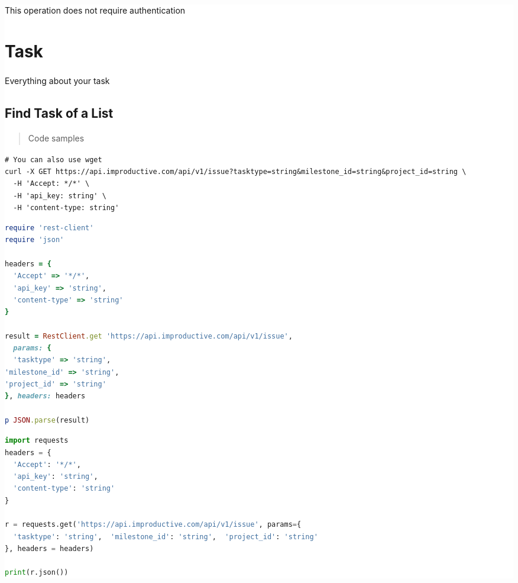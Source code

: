 <aside class="success">
This operation does not require authentication
</aside>

<h1 id="improductive-task">Task</h1>

Everything about your task

## Find Task of a List

> Code samples

```shell
# You can also use wget
curl -X GET https://api.improductive.com/api/v1/issue?tasktype=string&milestone_id=string&project_id=string \
  -H 'Accept: */*' \
  -H 'api_key: string' \
  -H 'content-type: string'

```

```ruby
require 'rest-client'
require 'json'

headers = {
  'Accept' => '*/*',
  'api_key' => 'string',
  'content-type' => 'string'
}

result = RestClient.get 'https://api.improductive.com/api/v1/issue',
  params: {
  'tasktype' => 'string',
'milestone_id' => 'string',
'project_id' => 'string'
}, headers: headers

p JSON.parse(result)

```

```python
import requests
headers = {
  'Accept': '*/*',
  'api_key': 'string',
  'content-type': 'string'
}

r = requests.get('https://api.improductive.com/api/v1/issue', params={
  'tasktype': 'string',  'milestone_id': 'string',  'project_id': 'string'
}, headers = headers)

print(r.json())

```
